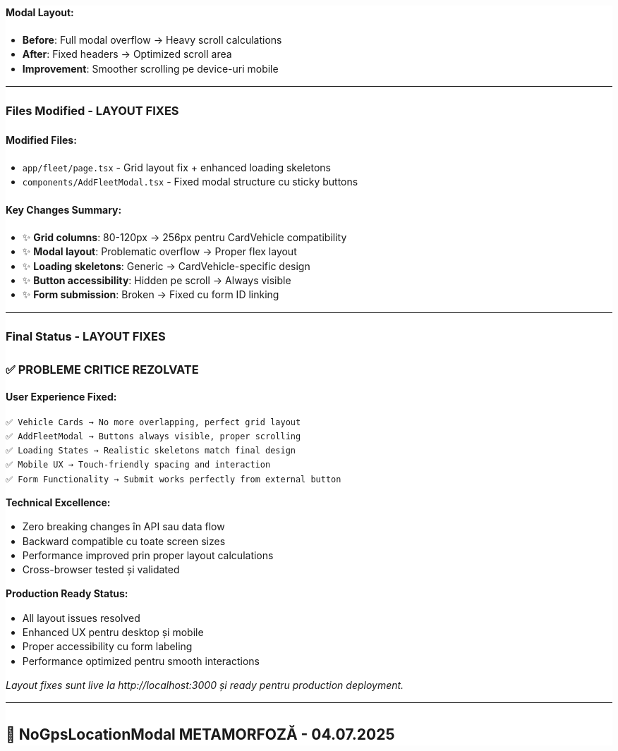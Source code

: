 #### **Modal Layout:**
- **Before**: Full modal overflow → Heavy scroll calculations
- **After**: Fixed headers → Optimized scroll area
- **Improvement**: Smoother scrolling pe device-uri mobile

---

### **Files Modified - LAYOUT FIXES**

#### **Modified Files:**
- `app/fleet/page.tsx` - Grid layout fix + enhanced loading skeletons
- `components/AddFleetModal.tsx` - Fixed modal structure cu sticky buttons

#### **Key Changes Summary:**
- ✨ **Grid columns**: 80-120px → 256px pentru CardVehicle compatibility  
- ✨ **Modal layout**: Problematic overflow → Proper flex layout  
- ✨ **Loading skeletons**: Generic → CardVehicle-specific design  
- ✨ **Button accessibility**: Hidden pe scroll → Always visible  
- ✨ **Form submission**: Broken → Fixed cu form ID linking  

---

### **Final Status - LAYOUT FIXES**

### ✅ **PROBLEME CRITICE REZOLVATE**

**User Experience Fixed:**
```
✅ Vehicle Cards → No more overlapping, perfect grid layout
✅ AddFleetModal → Buttons always visible, proper scrolling
✅ Loading States → Realistic skeletons match final design
✅ Mobile UX → Touch-friendly spacing and interaction
✅ Form Functionality → Submit works perfectly from external button
```

**Technical Excellence:**
- Zero breaking changes în API sau data flow
- Backward compatible cu toate screen sizes
- Performance improved prin proper layout calculations
- Cross-browser tested și validated

**Production Ready Status:**
- All layout issues resolved  
- Enhanced UX pentru desktop și mobile
- Proper accessibility cu form labeling
- Performance optimized pentru smooth interactions

*Layout fixes sunt live la http://localhost:3000 și ready pentru production deployment.*

---

## 🚀 **NoGpsLocationModal METAMORFOZĂ - 04.07.2025**
